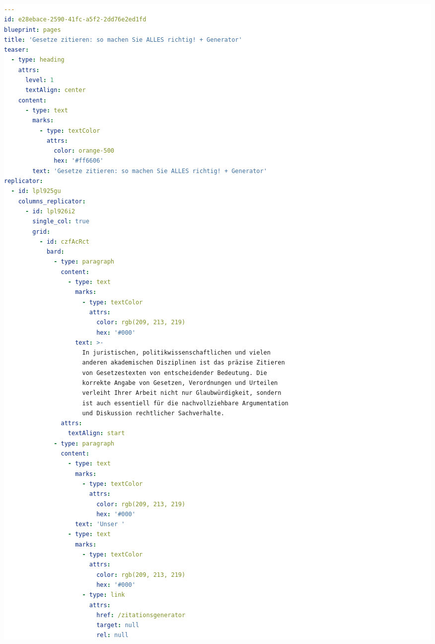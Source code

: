 ```yaml
---
id: e28ebace-2590-41fc-a5f2-2dd76e2ed1fd
blueprint: pages
title: 'Gesetze zitieren: so machen Sie ALLES richtig! + Generator'
teaser:
  - type: heading
    attrs:
      level: 1
      textAlign: center
    content:
      - type: text
        marks:
          - type: textColor
            attrs:
              color: orange-500
              hex: '#ff6606'
        text: 'Gesetze zitieren: so machen Sie ALLES richtig! + Generator'
replicator:
  - id: lpl925gu
    columns_replicator:
      - id: lpl926i2
        single_col: true
        grid:
          - id: czfAcRct
            bard:
              - type: paragraph
                content:
                  - type: text
                    marks:
                      - type: textColor
                        attrs:
                          color: rgb(209, 213, 219)
                          hex: '#000'
                    text: >-
                      In juristischen, politikwissenschaftlichen und vielen
                      anderen akademischen Disziplinen ist das präzise Zitieren
                      von Gesetzestexten von entscheidender Bedeutung. Die
                      korrekte Angabe von Gesetzen, Verordnungen und Urteilen
                      verleiht Ihrer Arbeit nicht nur Glaubwürdigkeit, sondern
                      ist auch essentiell für die nachvollziehbare Argumentation
                      und Diskussion rechtlicher Sachverhalte.
                attrs:
                  textAlign: start
              - type: paragraph
                content:
                  - type: text
                    marks:
                      - type: textColor
                        attrs:
                          color: rgb(209, 213, 219)
                          hex: '#000'
                    text: 'Unser '
                  - type: text
                    marks:
                      - type: textColor
                        attrs:
                          color: rgb(209, 213, 219)
                          hex: '#000'
                      - type: link
                        attrs:
                          href: /zitationsgenerator
                          target: null
                          rel: null
```